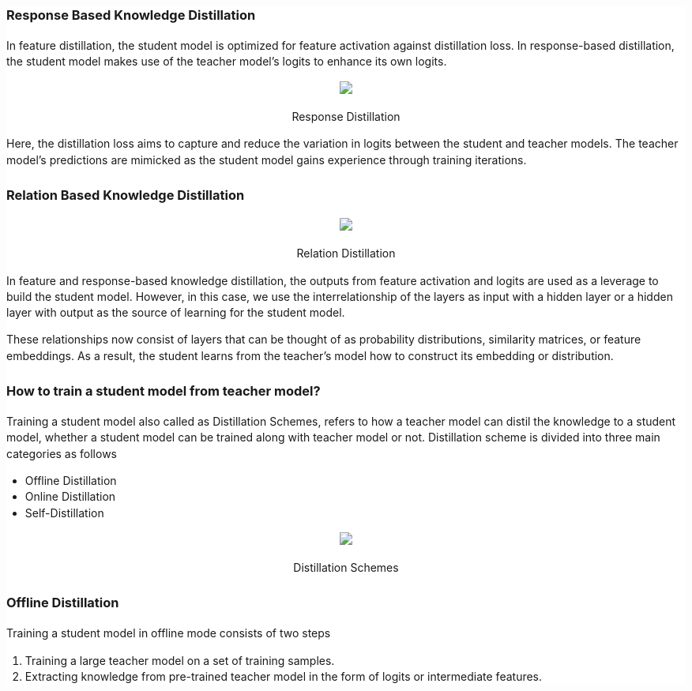 ### Response Based Knowledge Distillation

In feature distillation, the student model is optimized for feature activation against distillation loss. In response-based distillation, the student model makes use of the teacher model’s logits to enhance its own logits.

<center>
<img src="{{site.url}}/assets/images/knowledgeDistillation/3-kd.png"  style="zoom: 5%  background-color:#DCDCDC;"  width="80%" height=auto/><br>
<p>Response Distillation</p> 
</center>

Here, the distillation loss aims to capture and reduce the variation in logits between the student and teacher models. The teacher model’s predictions are mimicked as the student model gains experience through training iterations.

### Relation Based Knowledge Distillation

<center>
<img src="{{site.url}}/assets/images/knowledgeDistillation/4-kd.png"  style="zoom: 5%  background-color:#DCDCDC;"  width="80%" height=auto/><br>
<p>Relation Distillation</p> 
</center>

In feature and response-based knowledge distillation, the outputs from feature activation and logits are used as a leverage to build the student model. However, in this case, we use the interrelationship of the layers as input with a hidden layer or a hidden layer with output as the source of learning for the student model.

These relationships now consist of layers that can be thought of as probability distributions, similarity matrices, or feature embeddings. As a result, the student learns from the teacher’s model how to construct its embedding or distribution.

### How to train a student model from teacher model?

Training a student model also called as Distillation Schemes, refers to how a teacher model can distil the knowledge to a student model, whether a student model can be trained along with teacher model or not. Distillation scheme is divided into three main categories as follows

- Offline Distillation
- Online Distillation
- Self-Distillation

<center>
<img src="{{site.url}}/assets/images/knowledgeDistillation/5-kd.png"  style="zoom: 5%  background-color:#DCDCDC;"  width="80%" height=auto/><br>
<p>Distillation Schemes</p> 
</center>

### Offline Distillation

Training a student model in offline mode consists of two steps

1. Training a large teacher model on a set of training samples.
2. Extracting knowledge from pre-trained teacher model in the form of logits or intermediate features.
